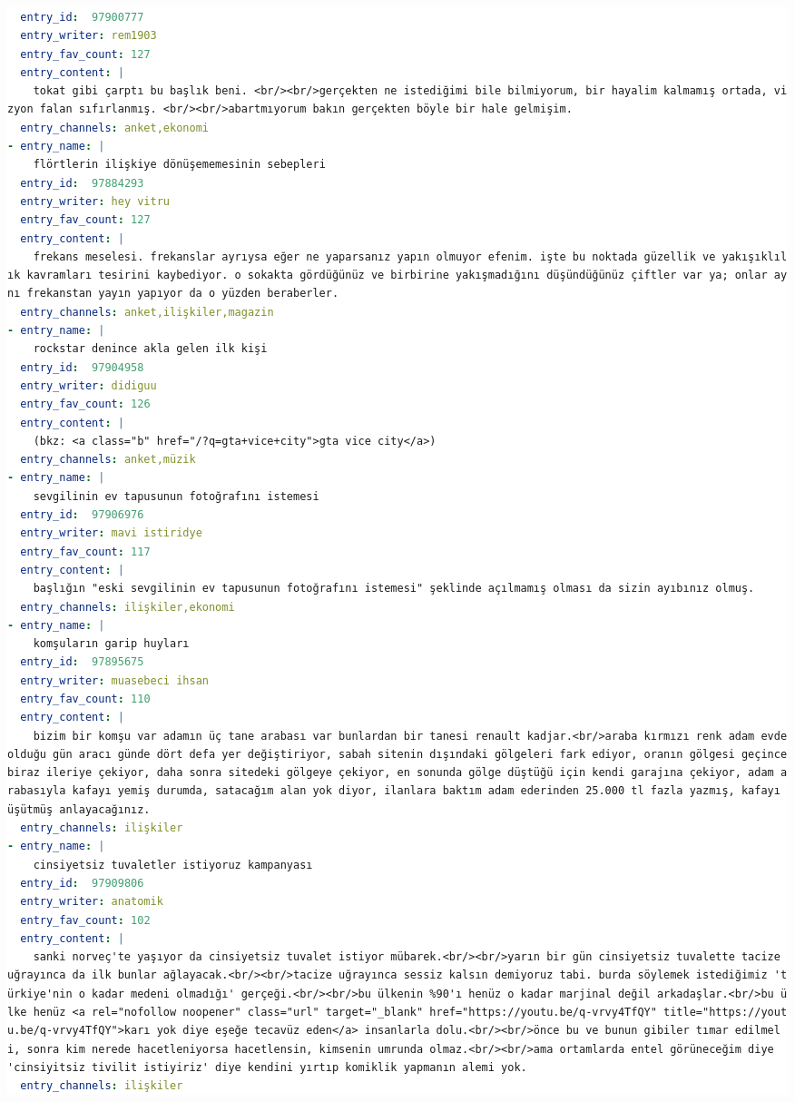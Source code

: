 ```yaml
  entry_id:  97900777
  entry_writer: rem1903
  entry_fav_count: 127
  entry_content: |
    tokat gibi çarptı bu başlık beni. <br/><br/>gerçekten ne istediğimi bile bilmiyorum, bir hayalim kalmamış ortada, vizyon falan sıfırlanmış. <br/><br/>abartmıyorum bakın gerçekten böyle bir hale gelmişim.
  entry_channels: anket,ekonomi
- entry_name: |
    flörtlerin ilişkiye dönüşememesinin sebepleri
  entry_id:  97884293
  entry_writer: hey vitru
  entry_fav_count: 127
  entry_content: |
    frekans meselesi. frekanslar ayrıysa eğer ne yaparsanız yapın olmuyor efenim. işte bu noktada güzellik ve yakışıklılık kavramları tesirini kaybediyor. o sokakta gördüğünüz ve birbirine yakışmadığını düşündüğünüz çiftler var ya; onlar aynı frekanstan yayın yapıyor da o yüzden beraberler.
  entry_channels: anket,ilişkiler,magazin
- entry_name: |
    rockstar denince akla gelen ilk kişi
  entry_id:  97904958
  entry_writer: didiguu
  entry_fav_count: 126
  entry_content: |
    (bkz: <a class="b" href="/?q=gta+vice+city">gta vice city</a>)
  entry_channels: anket,müzik
- entry_name: |
    sevgilinin ev tapusunun fotoğrafını istemesi
  entry_id:  97906976
  entry_writer: mavi istiridye
  entry_fav_count: 117
  entry_content: |
    başlığın "eski sevgilinin ev tapusunun fotoğrafını istemesi" şeklinde açılmamış olması da sizin ayıbınız olmuş.
  entry_channels: ilişkiler,ekonomi
- entry_name: |
    komşuların garip huyları
  entry_id:  97895675
  entry_writer: muasebeci ihsan
  entry_fav_count: 110
  entry_content: |
    bizim bir komşu var adamın üç tane arabası var bunlardan bir tanesi renault kadjar.<br/>araba kırmızı renk adam evde olduğu gün aracı günde dört defa yer değiştiriyor, sabah sitenin dışındaki gölgeleri fark ediyor, oranın gölgesi geçince biraz ileriye çekiyor, daha sonra sitedeki gölgeye çekiyor, en sonunda gölge düştüğü için kendi garajına çekiyor, adam arabasıyla kafayı yemiş durumda, satacağım alan yok diyor, ilanlara baktım adam ederinden 25.000 tl fazla yazmış, kafayı üşütmüş anlayacağınız.
  entry_channels: ilişkiler
- entry_name: |
    cinsiyetsiz tuvaletler istiyoruz kampanyası
  entry_id:  97909806
  entry_writer: anatomik
  entry_fav_count: 102
  entry_content: |
    sanki norveç'te yaşıyor da cinsiyetsiz tuvalet istiyor mübarek.<br/><br/>yarın bir gün cinsiyetsiz tuvalette tacize uğrayınca da ilk bunlar ağlayacak.<br/><br/>tacize uğrayınca sessiz kalsın demiyoruz tabi. burda söylemek istediğimiz 'türkiye'nin o kadar medeni olmadığı' gerçeği.<br/><br/>bu ülkenin %90'ı henüz o kadar marjinal değil arkadaşlar.<br/>bu ülke henüz <a rel="nofollow noopener" class="url" target="_blank" href="https://youtu.be/q-vrvy4TfQY" title="https://youtu.be/q-vrvy4TfQY">karı yok diye eşeğe tecavüz eden</a> insanlarla dolu.<br/><br/>önce bu ve bunun gibiler tımar edilmeli, sonra kim nerede hacetleniyorsa hacetlensin, kimsenin umrunda olmaz.<br/><br/>ama ortamlarda entel görüneceğim diye 'cinsiyitsiz tivilit istiyiriz' diye kendini yırtıp komiklik yapmanın alemi yok.
  entry_channels: ilişkiler
```